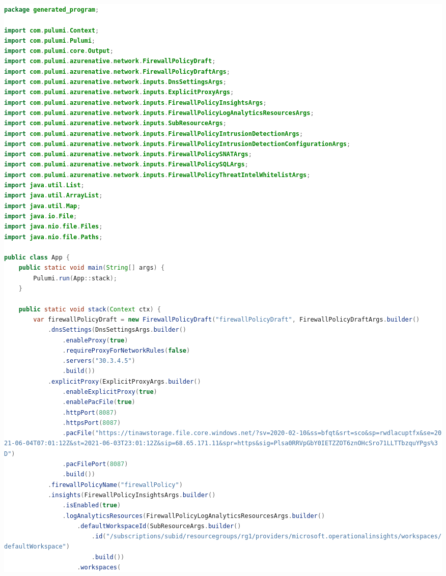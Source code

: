 
</pulumi-choosable>
</div>


<div>
<pulumi-choosable type="language" values="java">


```java
package generated_program;

import com.pulumi.Context;
import com.pulumi.Pulumi;
import com.pulumi.core.Output;
import com.pulumi.azurenative.network.FirewallPolicyDraft;
import com.pulumi.azurenative.network.FirewallPolicyDraftArgs;
import com.pulumi.azurenative.network.inputs.DnsSettingsArgs;
import com.pulumi.azurenative.network.inputs.ExplicitProxyArgs;
import com.pulumi.azurenative.network.inputs.FirewallPolicyInsightsArgs;
import com.pulumi.azurenative.network.inputs.FirewallPolicyLogAnalyticsResourcesArgs;
import com.pulumi.azurenative.network.inputs.SubResourceArgs;
import com.pulumi.azurenative.network.inputs.FirewallPolicyIntrusionDetectionArgs;
import com.pulumi.azurenative.network.inputs.FirewallPolicyIntrusionDetectionConfigurationArgs;
import com.pulumi.azurenative.network.inputs.FirewallPolicySNATArgs;
import com.pulumi.azurenative.network.inputs.FirewallPolicySQLArgs;
import com.pulumi.azurenative.network.inputs.FirewallPolicyThreatIntelWhitelistArgs;
import java.util.List;
import java.util.ArrayList;
import java.util.Map;
import java.io.File;
import java.nio.file.Files;
import java.nio.file.Paths;

public class App {
    public static void main(String[] args) {
        Pulumi.run(App::stack);
    }

    public static void stack(Context ctx) {
        var firewallPolicyDraft = new FirewallPolicyDraft("firewallPolicyDraft", FirewallPolicyDraftArgs.builder()
            .dnsSettings(DnsSettingsArgs.builder()
                .enableProxy(true)
                .requireProxyForNetworkRules(false)
                .servers("30.3.4.5")
                .build())
            .explicitProxy(ExplicitProxyArgs.builder()
                .enableExplicitProxy(true)
                .enablePacFile(true)
                .httpPort(8087)
                .httpsPort(8087)
                .pacFile("https://tinawstorage.file.core.windows.net/?sv=2020-02-10&ss=bfqt&srt=sco&sp=rwdlacuptfx&se=2021-06-04T07:01:12Z&st=2021-06-03T23:01:12Z&sip=68.65.171.11&spr=https&sig=Plsa0RRVpGbY0IETZZOT6znOHcSro71LLTTbzquYPgs%3D")
                .pacFilePort(8087)
                .build())
            .firewallPolicyName("firewallPolicy")
            .insights(FirewallPolicyInsightsArgs.builder()
                .isEnabled(true)
                .logAnalyticsResources(FirewallPolicyLogAnalyticsResourcesArgs.builder()
                    .defaultWorkspaceId(SubResourceArgs.builder()
                        .id("/subscriptions/subid/resourcegroups/rg1/providers/microsoft.operationalinsights/workspaces/defaultWorkspace")
                        .build())
                    .workspaces(                    
```